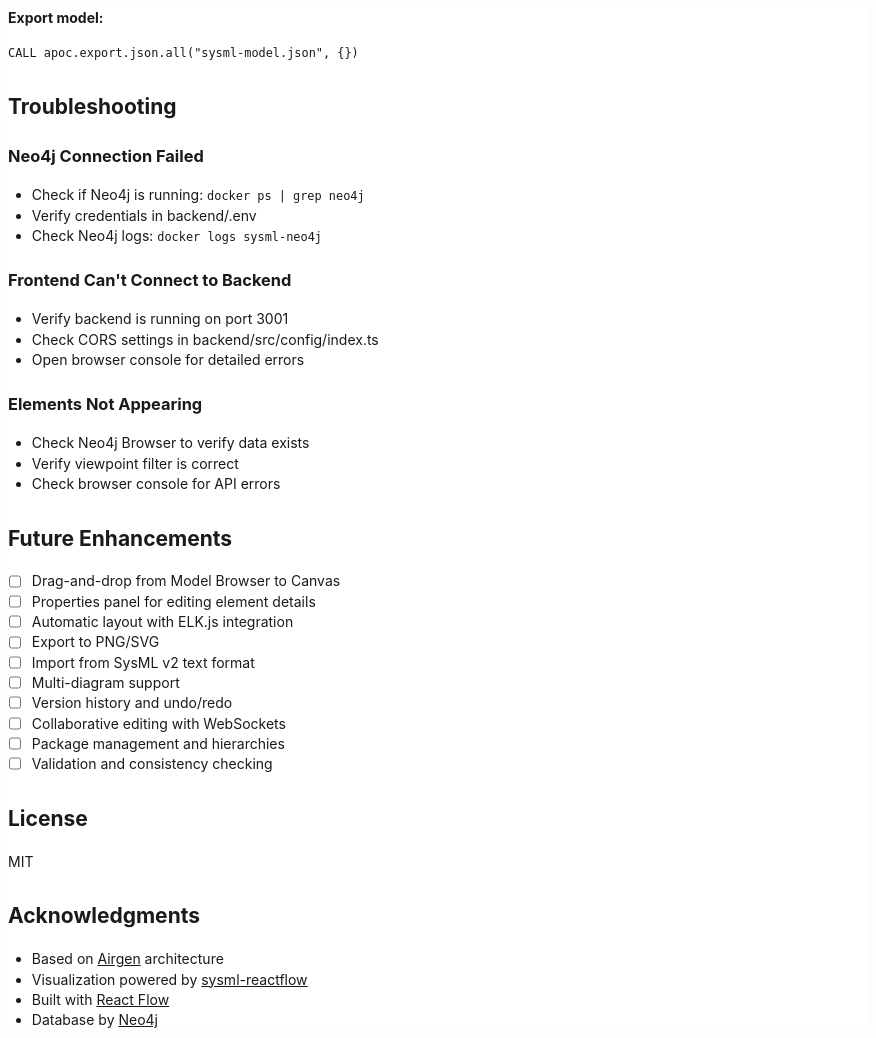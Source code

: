**Export model:**
```cypher
CALL apoc.export.json.all("sysml-model.json", {})
```

## Troubleshooting

### Neo4j Connection Failed

- Check if Neo4j is running: `docker ps | grep neo4j`
- Verify credentials in backend/.env
- Check Neo4j logs: `docker logs sysml-neo4j`

### Frontend Can't Connect to Backend

- Verify backend is running on port 3001
- Check CORS settings in backend/src/config/index.ts
- Open browser console for detailed errors

### Elements Not Appearing

- Check Neo4j Browser to verify data exists
- Verify viewpoint filter is correct
- Check browser console for API errors

## Future Enhancements

- [ ] Drag-and-drop from Model Browser to Canvas
- [ ] Properties panel for editing element details
- [ ] Automatic layout with ELK.js integration
- [ ] Export to PNG/SVG
- [ ] Import from SysML v2 text format
- [ ] Multi-diagram support
- [ ] Version history and undo/redo
- [ ] Collaborative editing with WebSockets
- [ ] Package management and hierarchies
- [ ] Validation and consistency checking

## License

MIT

## Acknowledgments

- Based on [Airgen](https://github.com/your-org/airgen) architecture
- Visualization powered by [sysml-reactflow](https://github.com/Hollando78/SysML-reactflow)
- Built with [React Flow](https://reactflow.dev/)
- Database by [Neo4j](https://neo4j.com/)
